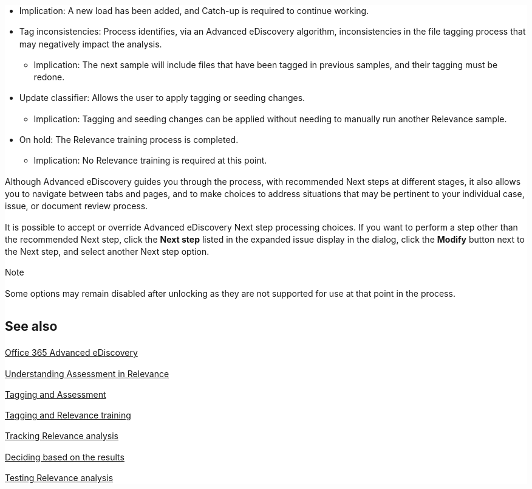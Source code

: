   - Implication: A new load has been added, and Catch-up is required to continue working.
    
- Tag inconsistencies: Process identifies, via an Advanced eDiscovery algorithm, inconsistencies in the file tagging process that may negatively impact the analysis.
    
  - Implication: The next sample will include files that have been tagged in previous samples, and their tagging must be redone.
    
- Update classifier: Allows the user to apply tagging or seeding changes.
    
  - Implication: Tagging and seeding changes can be applied without needing to manually run another Relevance sample.
    
- On hold: The Relevance training process is completed.
    
  - Implication: No Relevance training is required at this point.
    
Although Advanced eDiscovery guides you through the process, with recommended Next steps at different stages, it also allows you to navigate between tabs and pages, and to make choices to address situations that may be pertinent to your individual case, issue, or document review process. 
  
It is possible to accept or override Advanced eDiscovery Next step processing choices. If you want to perform a step other than the recommended Next step, click the **Next step** listed in the expanded issue display in the dialog, click the **Modify** button next to the Next step, and select another Next step option. 
  
> [!NOTE]
> Some options may remain disabled after unlocking as they are not supported for use at that point in the process. 
  
## See also

[Office 365 Advanced eDiscovery](office-365-advanced-ediscovery.md)
  
[Understanding Assessment in Relevance](assessment-in-relevance-in-advanced-ediscovery.md)
  
[Tagging and Assessment](tagging-and-assessment-in-advanced-ediscovery.md)
  
[Tagging and Relevance training](tagging-and-relevance-training-in-advanced-ediscovery.md)
  
[Tracking Relevance analysis](track-relevance-analysis-in-advanced-ediscovery.md)
  
[Deciding based on the results](decision-based-on-the-results-in-advanced-ediscovery.md)
  
[Testing Relevance analysis](test-relevance-analysis-in-advanced-ediscovery.md)

